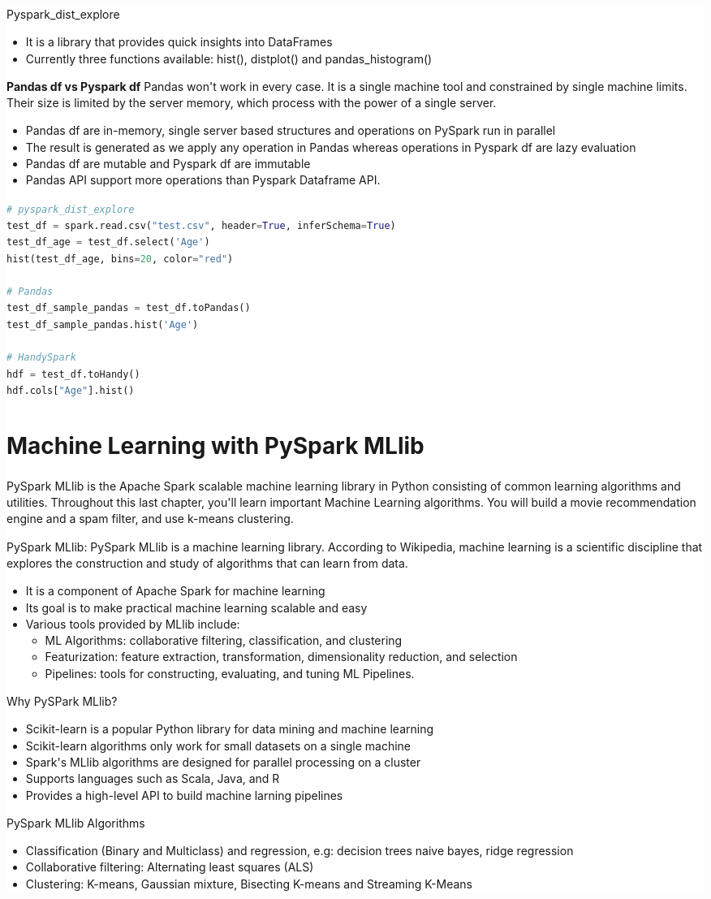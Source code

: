 Pyspark_dist_explore
- It is a library that provides quick insights into DataFrames
- Currently three functions available: hist(), distplot() and pandas_histogram()

**Pandas df vs Pyspark df**
Pandas won't work in every case. It is a single machine tool and constrained by single machine limits. Their size is limited by the server memory, which process with the power of a single server.

- Pandas df are in-memory, single server based structures and operations on PySpark run in parallel
- The result is generated as we apply any operation in Pandas whereas operations in Pyspark df are lazy evaluation
- Pandas df are mutable and Pyspark df are immutable
- Pandas API support more operations than Pyspark Dataframe API.

```python
# pyspark_dist_explore
test_df = spark.read.csv("test.csv", header=True, inferSchema=True)
test_df_age = test_df.select('Age')
hist(test_df_age, bins=20, color="red")

# Pandas
test_df_sample_pandas = test_df.toPandas()
test_df_sample_pandas.hist('Age')

# HandySpark
hdf = test_df.toHandy()
hdf.cols["Age"].hist()
```

# Machine Learning with PySpark MLlib 
PySpark MLlib is the Apache Spark scalable machine learning library in Python consisting of common learning algorithms and utilities. Throughout this last chapter, you'll learn important Machine Learning algorithms. You will build a movie recommendation engine and a spam filter, and use k-means clustering. 

PySpark MLlib:
PySpark MLlib is a machine learning library. According to Wikipedia, machine learning is a scientific discipline that explores the construction and study of algorithms that can learn from data.
- It is a component of Apache Spark for machine learning
- Its goal is to make practical machine learning scalable and easy
- Various tools provided by MLlib include:
    - ML Algorithms: collaborative filtering, classification, and clustering
    - Featurization: feature extraction, transformation, dimensionality reduction, and selection
    - Pipelines: tools for constructing, evaluating, and tuning ML Pipelines.

Why PySPark MLlib?
- Scikit-learn is a popular Python library for data mining and machine learning
- Scikit-learn algorithms only work for small datasets on a single machine
- Spark's MLlib algorithms are designed for parallel processing on a cluster
- Supports languages such as Scala, Java, and R
- Provides a high-level API to build machine larning pipelines

PySpark MLlib Algorithms
- Classification (Binary and Multiclass) and regression, e.g: decision trees naive bayes, ridge regression
- Collaborative filtering: Alternating least squares (ALS)
- Clustering: K-means, Gaussian mixture, Bisecting K-means and Streaming K-Means
